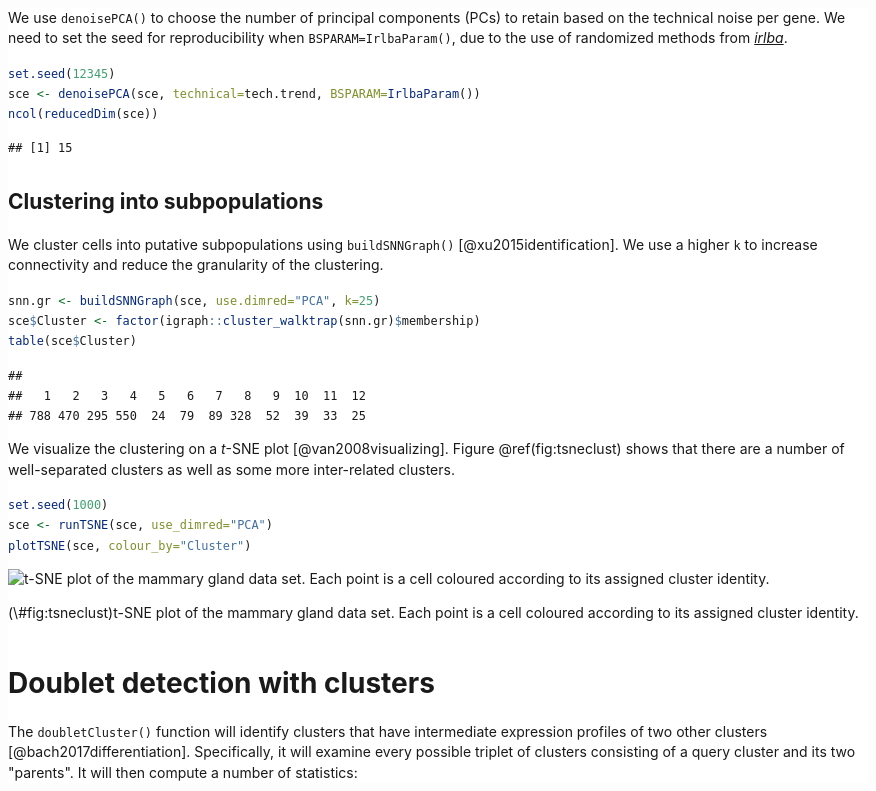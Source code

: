 We use `denoisePCA()` to choose the number of principal components (PCs) to retain based on the technical noise per gene.
We need to set the seed for reproducibility when `BSPARAM=IrlbaParam()`, due to the use of randomized methods from *[irlba](https://bioconductor.org/packages/3.9/irlba)*.


```r
set.seed(12345)
sce <- denoisePCA(sce, technical=tech.trend, BSPARAM=IrlbaParam())
ncol(reducedDim(sce))
```

```
## [1] 15
```

## Clustering into subpopulations

We cluster cells into putative subpopulations using `buildSNNGraph()` [@xu2015identification].
We use a higher `k` to increase connectivity and reduce the granularity of the clustering.


```r
snn.gr <- buildSNNGraph(sce, use.dimred="PCA", k=25)
sce$Cluster <- factor(igraph::cluster_walktrap(snn.gr)$membership)
table(sce$Cluster)
```

```
## 
##   1   2   3   4   5   6   7   8   9  10  11  12 
## 788 470 295 550  24  79  89 328  52  39  33  25
```

We visualize the clustering on a _t_-SNE plot [@van2008visualizing].
Figure \@ref(fig:tsneclust) shows that there are a number of well-separated clusters as well as some more inter-related clusters.


```r
set.seed(1000)
sce <- runTSNE(sce, use_dimred="PCA")
plotTSNE(sce, colour_by="Cluster")
```

<div class="figure">
<img src="doublets_files/figure-html/tsneclust-1.png" alt="t-SNE plot of the mammary gland data set. Each point is a cell coloured according to its assigned cluster identity." width="100%" />
<p class="caption">(\#fig:tsneclust)t-SNE plot of the mammary gland data set. Each point is a cell coloured according to its assigned cluster identity.</p>
</div>

# Doublet detection with clusters

The `doubletCluster()` function will identify clusters that have intermediate expression profiles of two other clusters [@bach2017differentiation].
Specifically, it will examine every possible triplet of clusters consisting of a query cluster and its two "parents".
It will then compute a number of statistics:

